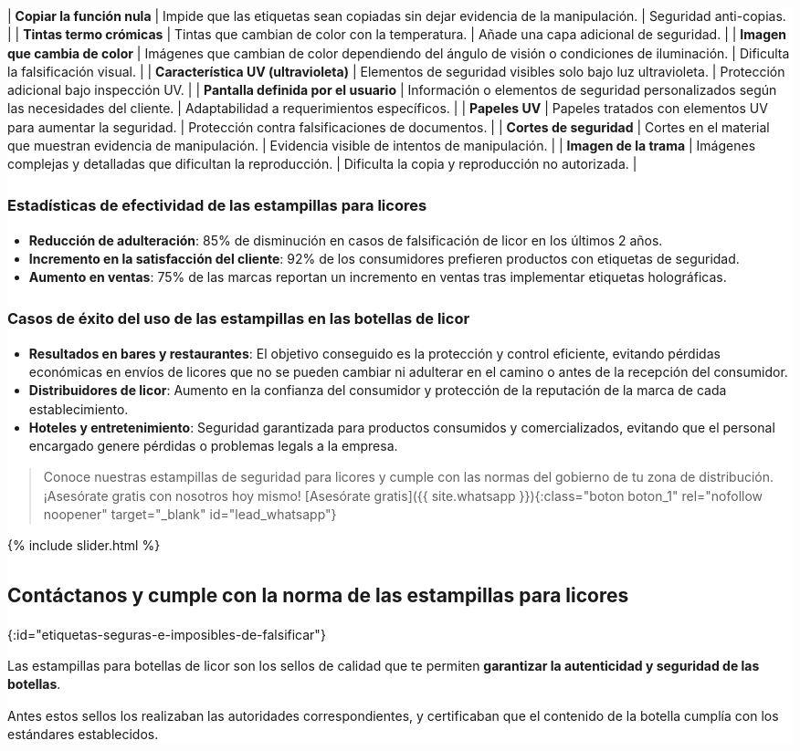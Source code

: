 | **Copiar la función nula** | Impide que las etiquetas sean copiadas sin dejar evidencia de la manipulación. | Seguridad anti-copias.                               |
| **Tintas termo crómicas** | Tintas que cambian de color con la temperatura. | Añade una capa adicional de seguridad. |
| **Imagen que cambia de color** | Imágenes que cambian de color dependiendo del ángulo de visión o condiciones de iluminación. | Dificulta la falsificación visual. |
| **Característica UV (ultravioleta)** | Elementos de seguridad visibles solo bajo luz ultravioleta. | Protección adicional bajo inspección UV. |
| **Pantalla definida por el usuario** | Información o elementos de seguridad personalizados según las necesidades del cliente. | Adaptabilidad a requerimientos específicos. |
| **Papeles UV** | Papeles tratados con elementos UV para aumentar la seguridad. | Protección contra falsificaciones de documentos. |
| **Cortes de seguridad** | Cortes en el material que muestran evidencia de manipulación. | Evidencia visible de intentos de manipulación. |
| **Imagen de la trama** | Imágenes complejas y detalladas que dificultan la reproducción. | Dificulta la copia y reproducción no autorizada. |

### Estadísticas de efectividad de las estampillas para licores

- **Reducción de adulteración**: 85% de disminución en casos de falsificación de licor en los últimos 2 años.
- **Incremento en la satisfacción del cliente**: 92% de los consumidores prefieren productos con etiquetas de seguridad.
- **Aumento en ventas**: 75% de las marcas reportan un incremento en ventas tras implementar etiquetas holográficas.

### Casos de éxito del uso de las estampillas en las botellas de licor

- **Resultados en bares y restaurantes**: El objetivo conseguido es la protección y control eficiente, evitando pérdidas económicas en envíos de licores que no se pueden cambiar ni adulterar en el camino o antes de la recepción del consumidor.
- **Distribuidores de licor**: Aumento en la confianza del consumidor y protección de la reputación de la marca de cada establecimiento.
- **Hoteles y entretenimiento**: Seguridad garantizada para productos consumidos y comercializados, evitando que el personal encargado genere pérdidas o problemas legals a la empresa.

>Conoce nuestras estampillas de seguridad para licores y cumple con las normas del gobierno de tu zona de distribución. ¡Asesórate gratis con nosotros hoy mismo!
[Asesórate gratis]({{ site.whatsapp }}){:class="boton boton_1" rel="nofollow noopener" target="_blank" id="lead_whatsapp"}

{% include slider.html %}

## Contáctanos y cumple con la norma de las estampillas para licores
{:id="etiquetas-seguras-e-imposibles-de-falsificar"}

Las estampillas para botellas de licor son los sellos de calidad que te permiten **garantizar la autenticidad y seguridad de las botellas**.

Antes estos sellos los realizaban las autoridades correspondientes, y certificaban que el contenido de la botella cumplía con los estándares establecidos.
